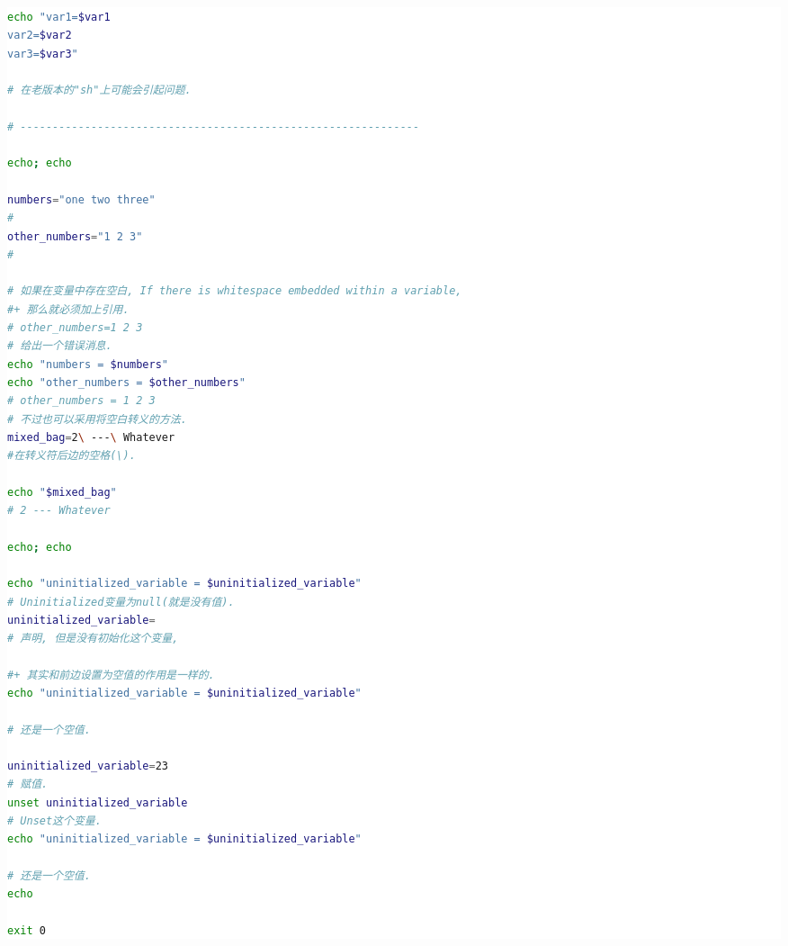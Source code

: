 ```bash
echo "var1=$var1
var2=$var2
var3=$var3"
 
# 在老版本的"sh"上可能会引起问题.

# --------------------------------------------------------------

echo; echo

numbers="one two three"
#
other_numbers="1 2 3"
#

# 如果在变量中存在空白, If there is whitespace embedded within a variable,
#+ 那么就必须加上引用.
# other_numbers=1 2 3
# 给出一个错误消息.
echo "numbers = $numbers"
echo "other_numbers = $other_numbers"
# other_numbers = 1 2 3
# 不过也可以采用将空白转义的方法.
mixed_bag=2\ ---\ Whatever
#在转义符后边的空格(\).
 
echo "$mixed_bag"
# 2 --- Whatever

echo; echo

echo "uninitialized_variable = $uninitialized_variable"
# Uninitialized变量为null(就是没有值).
uninitialized_variable=
# 声明, 但是没有初始化这个变量,
 
#+ 其实和前边设置为空值的作用是一样的.
echo "uninitialized_variable = $uninitialized_variable"
 
# 还是一个空值.
 
uninitialized_variable=23
# 赋值.
unset uninitialized_variable
# Unset这个变量.
echo "uninitialized_variable = $uninitialized_variable"
 
# 还是一个空值.
echo
 
exit 0
```
